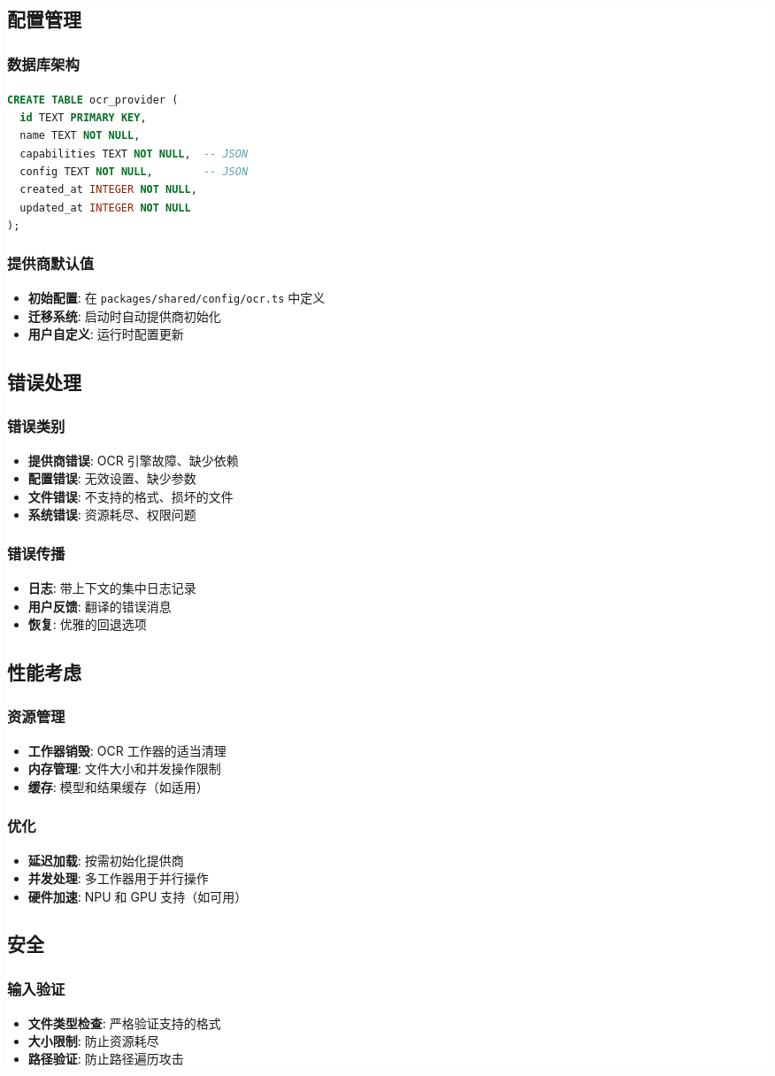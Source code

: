## 配置管理

### 数据库架构
```sql
CREATE TABLE ocr_provider (
  id TEXT PRIMARY KEY,
  name TEXT NOT NULL,
  capabilities TEXT NOT NULL,  -- JSON
  config TEXT NOT NULL,        -- JSON
  created_at INTEGER NOT NULL,
  updated_at INTEGER NOT NULL
);
```

### 提供商默认值
- **初始配置**: 在 `packages/shared/config/ocr.ts` 中定义
- **迁移系统**: 启动时自动提供商初始化
- **用户自定义**: 运行时配置更新

## 错误处理

### 错误类别
- **提供商错误**: OCR 引擎故障、缺少依赖
- **配置错误**: 无效设置、缺少参数
- **文件错误**: 不支持的格式、损坏的文件
- **系统错误**: 资源耗尽、权限问题

### 错误传播
- **日志**: 带上下文的集中日志记录
- **用户反馈**: 翻译的错误消息
- **恢复**: 优雅的回退选项

## 性能考虑

### 资源管理
- **工作器销毁**: OCR 工作器的适当清理
- **内存管理**: 文件大小和并发操作限制
- **缓存**: 模型和结果缓存（如适用）

### 优化
- **延迟加载**: 按需初始化提供商
- **并发处理**: 多工作器用于并行操作
- **硬件加速**: NPU 和 GPU 支持（如可用）

## 安全

### 输入验证
- **文件类型检查**: 严格验证支持的格式
- **大小限制**: 防止资源耗尽
- **路径验证**: 防止路径遍历攻击
